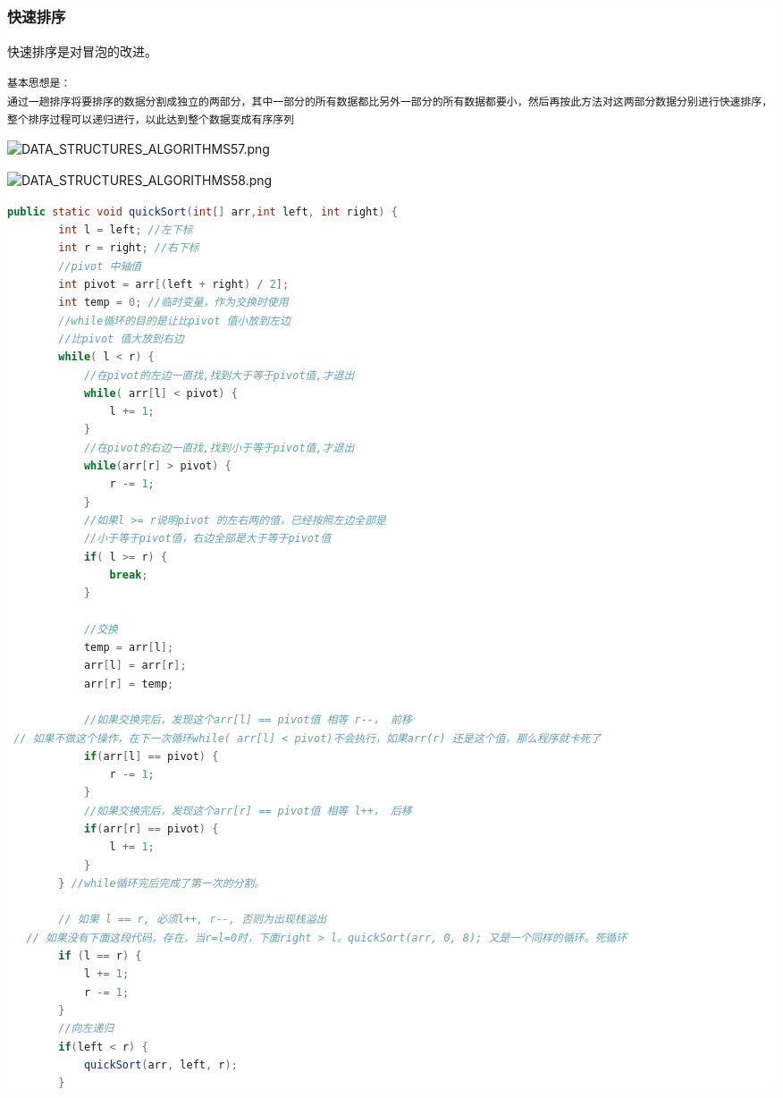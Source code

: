 

### 快速排序

快速排序是对冒泡的改进。

```
基本思想是：
通过一趟排序将要排序的数据分割成独立的两部分，其中一部分的所有数据都比另外一部分的所有数据都要小，然后再按此方法对这两部分数据分别进行快速排序，整个排序过程可以递归进行，以此达到整个数据变成有序序列
```

![DATA_STRUCTURES_ALGORITHMS57.png](https://github.com/zhaodahan/zhao_Note/blob/master/wiki_img/DATA_STRUCTURES_ALGORITHMS57.png?raw=true)

![DATA_STRUCTURES_ALGORITHMS58.png](https://github.com/zhaodahan/zhao_Note/blob/master/wiki_img/DATA_STRUCTURES_ALGORITHMS58.png?raw=true)

```java
public static void quickSort(int[] arr,int left, int right) {
		int l = left; //左下标
		int r = right; //右下标
		//pivot 中轴值
		int pivot = arr[(left + right) / 2];
		int temp = 0; //临时变量，作为交换时使用
		//while循环的目的是让比pivot 值小放到左边
		//比pivot 值大放到右边
		while( l < r) { 
			//在pivot的左边一直找,找到大于等于pivot值,才退出
			while( arr[l] < pivot) {
				l += 1;
			}
			//在pivot的右边一直找,找到小于等于pivot值,才退出
			while(arr[r] > pivot) {
				r -= 1;
			}
			//如果l >= r说明pivot 的左右两的值，已经按照左边全部是
			//小于等于pivot值，右边全部是大于等于pivot值
			if( l >= r) {
				break;
			}
			
			//交换
			temp = arr[l];
			arr[l] = arr[r];
			arr[r] = temp;
			
			//如果交换完后，发现这个arr[l] == pivot值 相等 r--， 前移
 // 如果不做这个操作，在下一次循环while( arr[l] < pivot)不会执行，如果arr(r) 还是这个值，那么程序就卡死了
			if(arr[l] == pivot) {
				r -= 1;
			}
			//如果交换完后，发现这个arr[r] == pivot值 相等 l++， 后移
			if(arr[r] == pivot) {
				l += 1;
			}
		} //while循环完后完成了第一次的分割。
		
		// 如果 l == r, 必须l++, r--, 否则为出现栈溢出
   // 如果没有下面这段代码，存在，当r=l=0时，下面right > l。quickSort(arr, 0, 8); 又是一个同样的循环。死循环
		if (l == r) {  
			l += 1;
			r -= 1;
		}
		//向左递归
		if(left < r) {
			quickSort(arr, left, r);
		}
```